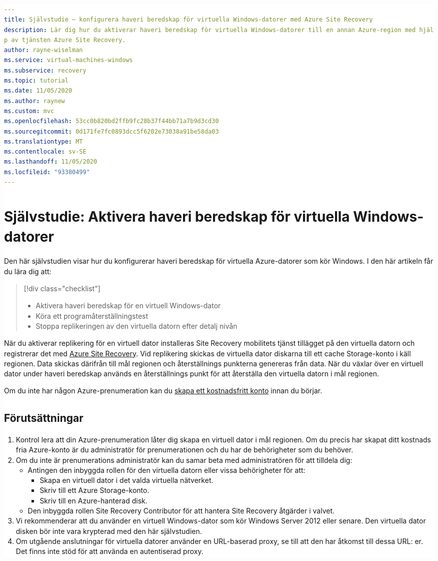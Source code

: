 ```yaml
---
title: Självstudie – konfigurera haveri beredskap för virtuella Windows-datorer med Azure Site Recovery
description: Lär dig hur du aktiverar haveri beredskap för virtuella Windows-datorer till en annan Azure-region med hjälp av tjänsten Azure Site Recovery.
author: rayne-wiselman
ms.service: virtual-machines-windows
ms.subservice: recovery
ms.topic: tutorial
ms.date: 11/05/2020
ms.author: raynew
ms.custom: mvc
ms.openlocfilehash: 53cc0b820bd2ffb9fc28b37f44bb71a7b9d3cd30
ms.sourcegitcommit: 0d171fe7fc0893dcc5f6202e73038a91be58da03
ms.translationtype: MT
ms.contentlocale: sv-SE
ms.lasthandoff: 11/05/2020
ms.locfileid: "93380499"
---
```

# <a name="tutorial-enable-disaster-recovery-for-windows-vms"></a>Självstudie: Aktivera haveri beredskap för virtuella Windows-datorer

Den här självstudien visar hur du konfigurerar haveri beredskap för virtuella Azure-datorer som kör Windows. I den här artikeln får du lära dig att:

> [!div class="checklist"]
> * Aktivera haveri beredskap för en virtuell Windows-dator
> * Köra ett programåterställningstest
> * Stoppa replikeringen av den virtuella datorn efter detalj nivån

När du aktiverar replikering för en virtuell dator installeras Site Recovery mobilitets tjänst tillägget på den virtuella datorn och registrerar det med [Azure Site Recovery](../../site-recovery/site-recovery-overview.md). Vid replikering skickas de virtuella dator diskarna till ett cache Storage-konto i käll regionen. Data skickas därifrån till mål regionen och återställnings punkterna genereras från data.  När du växlar över en virtuell dator under haveri beredskap används en återställnings punkt för att återställa den virtuella datorn i mål regionen.

Om du inte har någon Azure-prenumeration kan du [skapa ett kostnadsfritt konto](https://azure.microsoft.com/pricing/free-trial/) innan du börjar.

## <a name="prerequisites"></a>Förutsättningar

1. Kontrol lera att din Azure-prenumeration låter dig skapa en virtuell dator i mål regionen. Om du precis har skapat ditt kostnads fria Azure-konto är du administratör för prenumerationen och du har de behörigheter som du behöver.
2. Om du inte är prenumerations administratör kan du samar beta med administratören för att tilldela dig:
    - Antingen den inbyggda rollen för den virtuella datorn eller vissa behörigheter för att:
        - Skapa en virtuell dator i det valda virtuella nätverket.
        - Skriv till ett Azure Storage-konto.
        - Skriv till en Azure-hanterad disk.
    - Den inbyggda rollen Site Recovery Contributor för att hantera Site Recovery åtgärder i valvet. 
3. Vi rekommenderar att du använder en virtuell Windows-dator som kör Windows Server 2012 eller senare. Den virtuella dator disken bör inte vara krypterad med den här självstudien.
4. Om utgående anslutningar för virtuella datorer använder en URL-baserad proxy, se till att den har åtkomst till dessa URL: er. Det finns inte stöd för att använda en autentiserad proxy.

